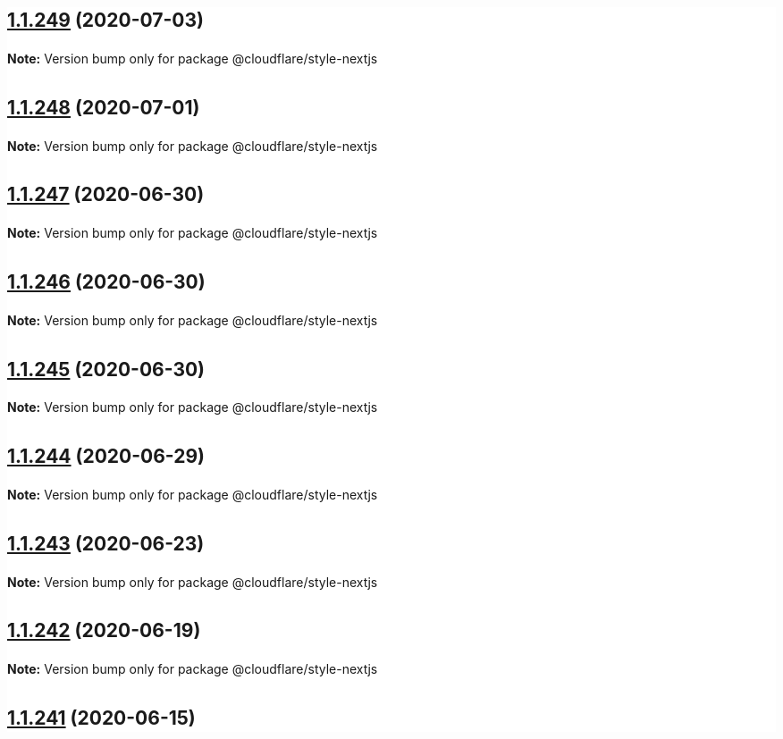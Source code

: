 ## [1.1.249](http://stash.cfops.it:7999/fe/stratus/compare/@cloudflare/style-nextjs@1.1.248...@cloudflare/style-nextjs@1.1.249) (2020-07-03)

**Note:** Version bump only for package @cloudflare/style-nextjs

## [1.1.248](http://stash.cfops.it:7999/fe/stratus/compare/@cloudflare/style-nextjs@1.1.247...@cloudflare/style-nextjs@1.1.248) (2020-07-01)

**Note:** Version bump only for package @cloudflare/style-nextjs

## [1.1.247](http://stash.cfops.it:7999/fe/stratus/compare/@cloudflare/style-nextjs@1.1.246...@cloudflare/style-nextjs@1.1.247) (2020-06-30)

**Note:** Version bump only for package @cloudflare/style-nextjs

## [1.1.246](http://stash.cfops.it:7999/fe/stratus/compare/@cloudflare/style-nextjs@1.1.245...@cloudflare/style-nextjs@1.1.246) (2020-06-30)

**Note:** Version bump only for package @cloudflare/style-nextjs

## [1.1.245](http://stash.cfops.it:7999/fe/stratus/compare/@cloudflare/style-nextjs@1.1.244...@cloudflare/style-nextjs@1.1.245) (2020-06-30)

**Note:** Version bump only for package @cloudflare/style-nextjs

## [1.1.244](http://stash.cfops.it:7999/fe/stratus/compare/@cloudflare/style-nextjs@1.1.243...@cloudflare/style-nextjs@1.1.244) (2020-06-29)

**Note:** Version bump only for package @cloudflare/style-nextjs

## [1.1.243](http://stash.cfops.it:7999/fe/stratus/compare/@cloudflare/style-nextjs@1.1.242...@cloudflare/style-nextjs@1.1.243) (2020-06-23)

**Note:** Version bump only for package @cloudflare/style-nextjs

## [1.1.242](http://stash.cfops.it:7999/fe/stratus/compare/@cloudflare/style-nextjs@1.1.241...@cloudflare/style-nextjs@1.1.242) (2020-06-19)

**Note:** Version bump only for package @cloudflare/style-nextjs

## [1.1.241](http://stash.cfops.it:7999/fe/stratus/compare/@cloudflare/style-nextjs@1.1.240...@cloudflare/style-nextjs@1.1.241) (2020-06-15)
